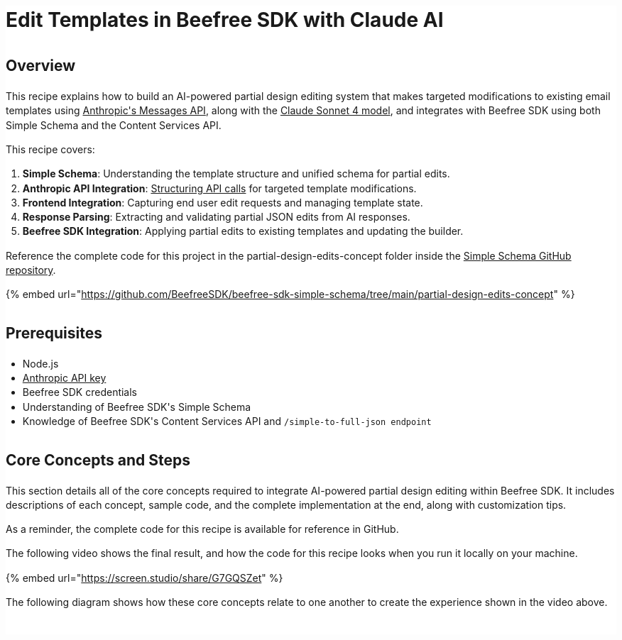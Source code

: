 # Edit Templates in Beefree SDK with Claude AI

## Overview

This recipe explains how to build an AI-powered partial design editing system that makes targeted modifications to existing email templates using [Anthropic's Messages API](https://docs.anthropic.com/en/api/messages), along with the [Claude Sonnet 4 model](https://docs.anthropic.com/en/docs/about-claude/models/overview#model-names), and integrates with Beefree SDK using both Simple Schema and the Content Services API.

This recipe covers:

1. **Simple Schema**: Understanding the template structure and unified schema for partial edits.
2. **Anthropic API Integration**: [Structuring API calls](https://docs.anthropic.com/en/api/messages) for targeted template modifications.
3. **Frontend Integration**: Capturing end user edit requests and managing template state.
4. **Response Parsing**: Extracting and validating partial JSON edits from AI responses.
5. **Beefree SDK Integration**: Applying partial edits to existing templates and updating the builder.

Reference the complete code for this project in the partial-design-edits-concept folder inside the [Simple Schema GitHub repository](https://github.com/BeefreeSDK/beefree-sdk-simple-schema/tree/main).

{% embed url="https://github.com/BeefreeSDK/beefree-sdk-simple-schema/tree/main/partial-design-edits-concept" %}

## Prerequisites

* Node.js
* [Anthropic API key](https://docs.anthropic.com/en/api/overview)
* Beefree SDK credentials
* Understanding of Beefree SDK's Simple Schema
* Knowledge of Beefree SDK's Content Services API and `/simple-to-full-json endpoint`

## Core Concepts and Steps

This section details all of the core concepts required to integrate AI-powered partial design editing within Beefree SDK. It includes descriptions of each concept, sample code, and the complete implementation at the end, along with customization tips.

As a reminder, the complete code for this recipe is available for reference in GitHub.

The following video shows the final result, and how the code for this recipe looks when you run it locally on your machine.

{% embed url="https://screen.studio/share/G7GQSZet" %}

The following diagram shows how these core concepts relate to one another to create the experience shown in the video above.

<figure><img src="https://806400411-files.gitbook.io/~/files/v0/b/gitbook-x-prod.appspot.com/o/spaces%2F8c7XIQHfAtM23Dp3ozIC%2Fuploads%2FUM25XtPneeIwKIlBMeol%2Fimage.png?alt=media&#x26;token=ba9b41e4-be22-4c18-b79c-7d98cf232ce4" alt=""><figcaption></figcaption></figure>
